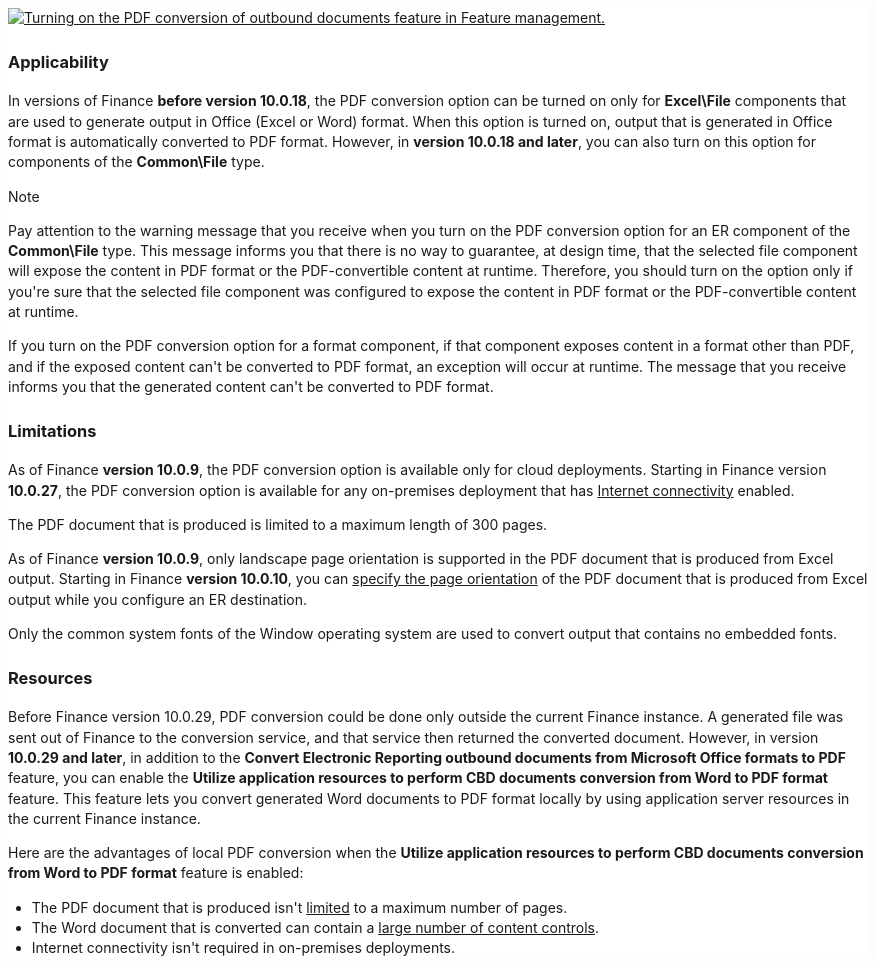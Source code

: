 [![Turning on the PDF conversion of outbound documents feature in Feature management.](./media/ER_Destinations-EnablePdfConversionFeature.png)](./media/ER_Destinations-EnablePdfConversionFeature.png)

### Applicability

In versions of Finance **before version 10.0.18**, the PDF conversion option can be turned on only for **Excel\\File** components that are used to generate output in Office (Excel or Word) format. When this option is turned on, output that is generated in Office format is automatically converted to PDF format. However, in **version 10.0.18 and later**, you can also turn on this option for components of the **Common\\File** type.

> [!NOTE]
> Pay attention to the warning message that you receive when you turn on the PDF conversion option for an ER component of the **Common\\File** type. This message informs you that there is no way to guarantee, at design time, that the selected file component will expose the content in PDF format or the PDF-convertible content at runtime. Therefore, you should turn on the option only if you're sure that the selected file component was configured to expose the content in PDF format or the PDF-convertible content at runtime.
> 
> If you turn on the PDF conversion option for a format component, if that component exposes content in a format other than PDF, and if the exposed content can't be converted to PDF format, an exception will occur at runtime. The message that you receive informs you that the generated content can't be converted to PDF format.

### Limitations

As of Finance **version 10.0.9**, the PDF conversion option is available only for cloud deployments. Starting in Finance version **10.0.27**, the PDF conversion option is available for any on-premises deployment that has [Internet connectivity](../user-interface/client-disconnected.md) enabled.

The PDF document that is produced is limited to a maximum length of 300 pages.

As of Finance **version 10.0.9**, only landscape page orientation is supported in the PDF document that is produced from Excel output. Starting in Finance **version 10.0.10**, you can [specify the page orientation](#SelectPdfPageOrientation) of the PDF document that is produced from Excel output while you configure an ER destination.

Only the common system fonts of the Window operating system are used to convert output that contains no embedded fonts.

### Resources

Before Finance version 10.0.29, PDF conversion could be done only outside the current Finance instance. A generated file was sent out of Finance to the conversion service, and that service then returned the converted document. However, in version **10.0.29 and later**, in addition to the **Convert Electronic Reporting outbound documents from Microsoft Office formats to PDF** feature, you can enable the **Utilize application resources to perform CBD documents conversion from Word to PDF format** feature. This feature lets you convert generated Word documents to PDF format locally by using application server resources in the current Finance instance. 

Here are the advantages of local PDF conversion when the **Utilize application resources to perform CBD documents conversion from Word to PDF format** feature is enabled:

- The PDF document that is produced isn't [limited](#limitations) to a maximum number of pages.
- The Word document that is converted can contain a [large number of content controls](https://fix.lcs.dynamics.com/Issue/Details?bugId=647877&dbType=3).
- Internet connectivity isn't required in on-premises deployments.
